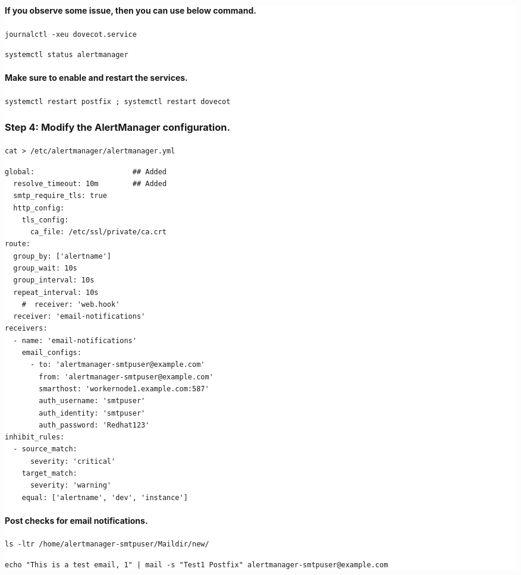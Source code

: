 #### If you observe some issue, then you can use below command.
```
journalctl -xeu dovecot.service
```

```
systemctl status alertmanager
```

#### Make sure to enable and restart the services.
```
systemctl restart postfix ; systemctl restart dovecot 
```


### Step 4: Modify the AlertManager configuration.

```
cat > /etc/alertmanager/alertmanager.yml
```

```
global:                       ## Added
  resolve_timeout: 10m        ## Added
  smtp_require_tls: true
  http_config:
    tls_config:
      ca_file: /etc/ssl/private/ca.crt
route:
  group_by: ['alertname']
  group_wait: 10s
  group_interval: 10s
  repeat_interval: 10s
    #  receiver: 'web.hook'
  receiver: 'email-notifications'
receivers:
  - name: 'email-notifications'
    email_configs:
      - to: 'alertmanager-smtpuser@example.com'
        from: 'alertmanager-smtpuser@example.com'
        smarthost: 'workernode1.example.com:587'
        auth_username: 'smtpuser'
        auth_identity: 'smtpuser'
        auth_password: 'Redhat123'
inhibit_rules:
  - source_match:
      severity: 'critical'
    target_match:
      severity: 'warning'
    equal: ['alertname', 'dev', 'instance']
```


#### Post checks for email notifications.
```
ls -ltr /home/alertmanager-smtpuser/Maildir/new/
```

```
echo "This is a test email, 1" | mail -s "Test1 Postfix" alertmanager-smtpuser@example.com
```
